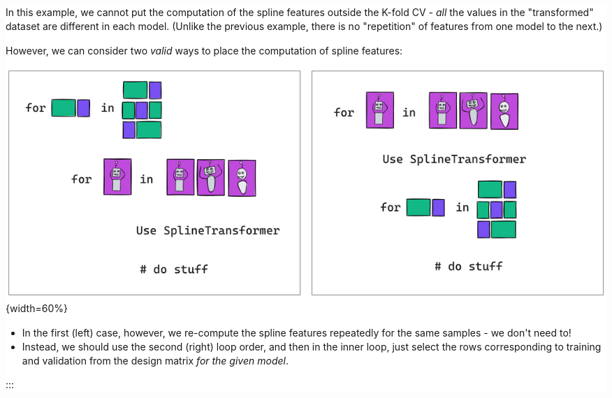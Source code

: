 In this example, we cannot put the computation of the spline features outside the K-fold CV - *all* the values in the "transformed" dataset are different in each model. (Unlike the previous example, there is no "repetition" of features from one model to the next.)

However, we can consider two *valid* ways to place the computation of spline features: 

![Either of these are valid ways to compute the spline features.](../images/4-kfold-spline.png){width=60%}

* In the first (left) case, however, we re-compute the spline features repeatedly for the same samples - we don't need to!
* Instead, we should use the second (right) loop order, and then in the inner loop, just select the rows corresponding to training and validation from the design matrix *for the given model*.

:::



